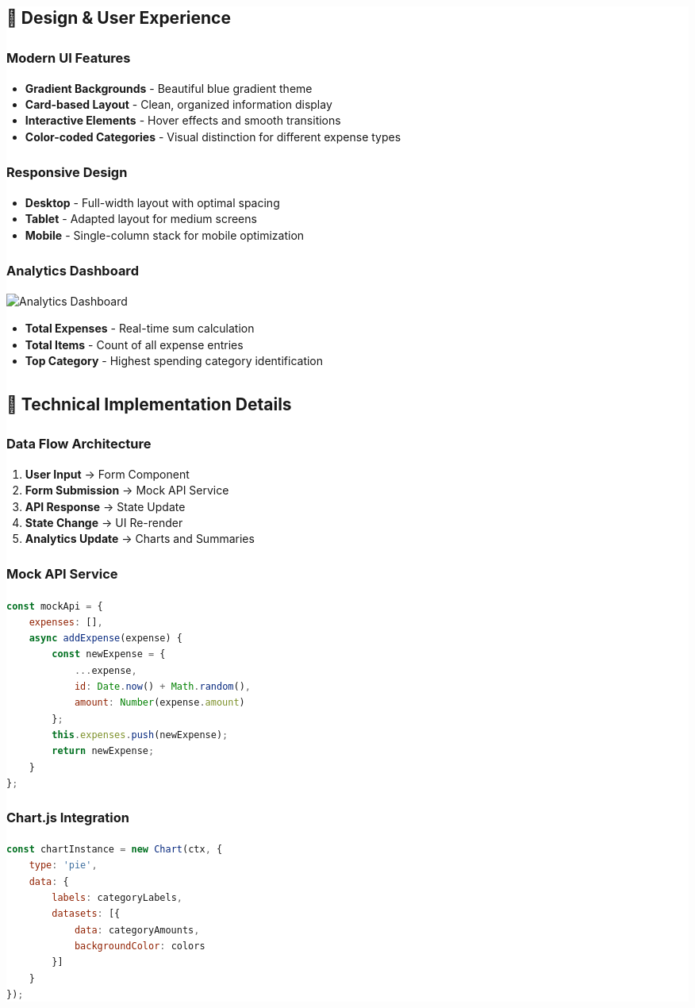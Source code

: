## 🎨 Design & User Experience

### Modern UI Features
- **Gradient Backgrounds** - Beautiful blue gradient theme
- **Card-based Layout** - Clean, organized information display
- **Interactive Elements** - Hover effects and smooth transitions
- **Color-coded Categories** - Visual distinction for different expense types

### Responsive Design
- **Desktop** - Full-width layout with optimal spacing
- **Tablet** - Adapted layout for medium screens
- **Mobile** - Single-column stack for mobile optimization

### Analytics Dashboard
<img src="https://via.placeholder.com/600x200/C9CBCF/000000?text=Analytics+Dashboard" alt="Analytics Dashboard" width="600">

- **Total Expenses** - Real-time sum calculation
- **Total Items** - Count of all expense entries
- **Top Category** - Highest spending category identification

## 🔧 Technical Implementation Details

### Data Flow Architecture
1. **User Input** → Form Component
2. **Form Submission** → Mock API Service
3. **API Response** → State Update
4. **State Change** → UI Re-render
5. **Analytics Update** → Charts and Summaries

### Mock API Service
```javascript
const mockApi = {
    expenses: [],
    async addExpense(expense) {
        const newExpense = { 
            ...expense, 
            id: Date.now() + Math.random(),
            amount: Number(expense.amount)
        };
        this.expenses.push(newExpense);
        return newExpense;
    }
};
```

### Chart.js Integration
```javascript
const chartInstance = new Chart(ctx, {
    type: 'pie',
    data: {
        labels: categoryLabels,
        datasets: [{
            data: categoryAmounts,
            backgroundColor: colors
        }]
    }
});
```
